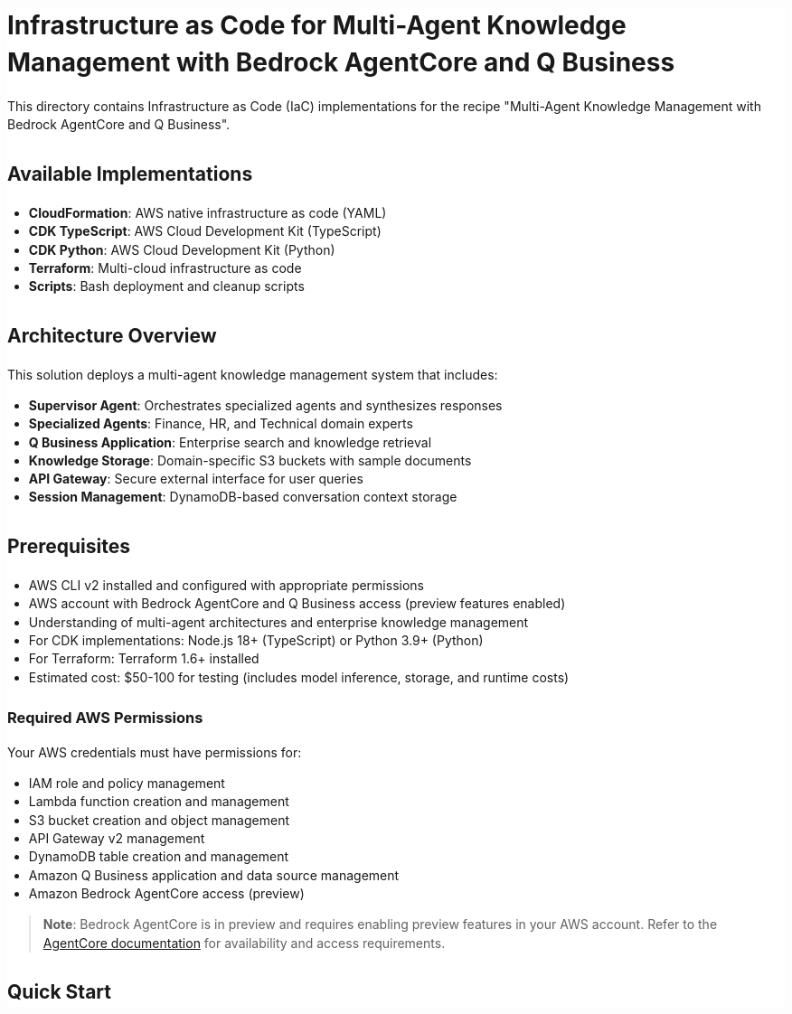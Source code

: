 # Infrastructure as Code for Multi-Agent Knowledge Management with Bedrock AgentCore and Q Business

This directory contains Infrastructure as Code (IaC) implementations for the recipe "Multi-Agent Knowledge Management with Bedrock AgentCore and Q Business".

## Available Implementations

- **CloudFormation**: AWS native infrastructure as code (YAML)
- **CDK TypeScript**: AWS Cloud Development Kit (TypeScript)
- **CDK Python**: AWS Cloud Development Kit (Python)
- **Terraform**: Multi-cloud infrastructure as code
- **Scripts**: Bash deployment and cleanup scripts

## Architecture Overview

This solution deploys a multi-agent knowledge management system that includes:

- **Supervisor Agent**: Orchestrates specialized agents and synthesizes responses
- **Specialized Agents**: Finance, HR, and Technical domain experts
- **Q Business Application**: Enterprise search and knowledge retrieval
- **Knowledge Storage**: Domain-specific S3 buckets with sample documents
- **API Gateway**: Secure external interface for user queries
- **Session Management**: DynamoDB-based conversation context storage

## Prerequisites

- AWS CLI v2 installed and configured with appropriate permissions
- AWS account with Bedrock AgentCore and Q Business access (preview features enabled)
- Understanding of multi-agent architectures and enterprise knowledge management
- For CDK implementations: Node.js 18+ (TypeScript) or Python 3.9+ (Python)
- For Terraform: Terraform 1.6+ installed
- Estimated cost: $50-100 for testing (includes model inference, storage, and runtime costs)

### Required AWS Permissions

Your AWS credentials must have permissions for:
- IAM role and policy management
- Lambda function creation and management
- S3 bucket creation and object management
- API Gateway v2 management
- DynamoDB table creation and management
- Amazon Q Business application and data source management
- Amazon Bedrock AgentCore access (preview)

> **Note**: Bedrock AgentCore is in preview and requires enabling preview features in your AWS account. Refer to the [AgentCore documentation](https://docs.aws.amazon.com/bedrock-agentcore/latest/devguide/what-is-bedrock-agentcore.html) for availability and access requirements.

## Quick Start
